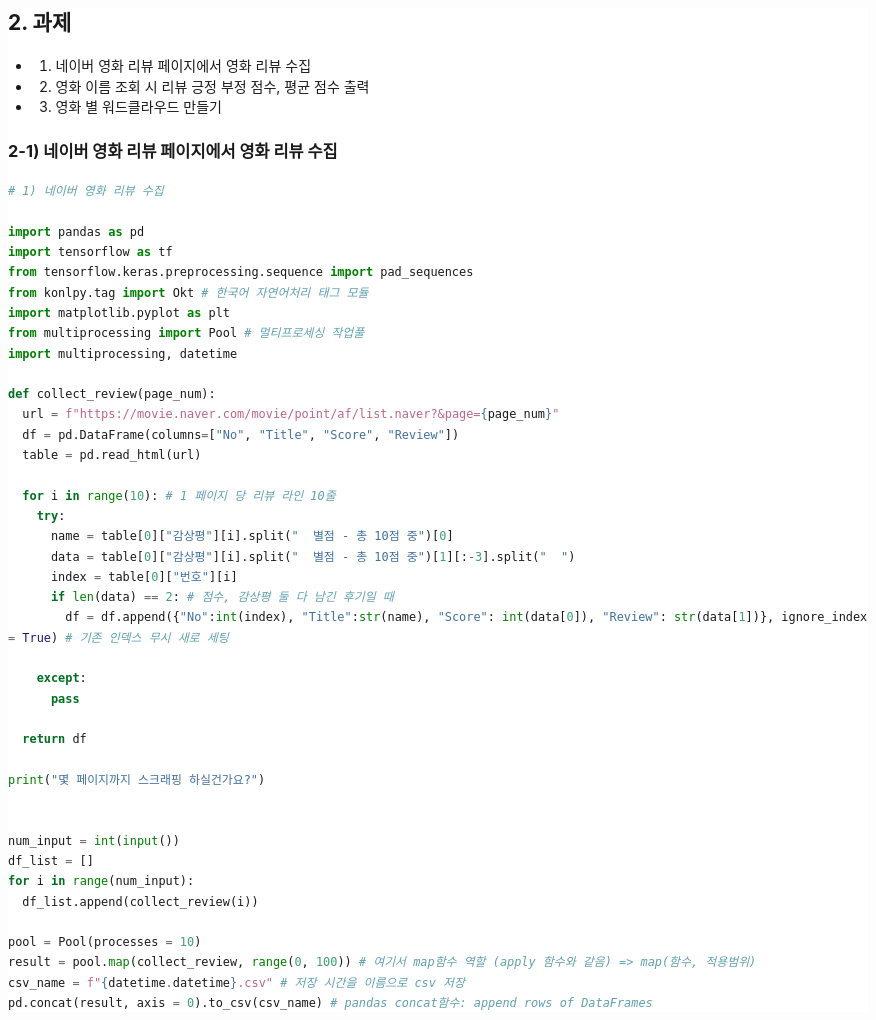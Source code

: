 
## 2. 과제
- 1) 네이버 영화 리뷰 페이지에서 영화 리뷰 수집
- 2) 영화 이름 조회 시 리뷰 긍정 부정 점수, 평균 점수 출력
- 3) 영화 별 워드클라우드 만들기

### 2-1) 네이버 영화 리뷰 페이지에서 영화 리뷰 수집


```python
# 1) 네이버 영화 리뷰 수집

import pandas as pd
import tensorflow as tf
from tensorflow.keras.preprocessing.sequence import pad_sequences 
from konlpy.tag import Okt # 한국어 자연어처리 태그 모듈
import matplotlib.pyplot as plt
from multiprocessing import Pool # 멀티프로세싱 작업풀
import multiprocessing, datetime

def collect_review(page_num):
  url = f"https://movie.naver.com/movie/point/af/list.naver?&page={page_num}"
  df = pd.DataFrame(columns=["No", "Title", "Score", "Review"])
  table = pd.read_html(url)

  for i in range(10): # 1 페이지 당 리뷰 라인 10줄
    try:
      name = table[0]["감상평"][i].split("  별점 - 총 10점 중")[0]
      data = table[0]["감상평"][i].split("  별점 - 총 10점 중")[1][:-3].split("  ")
      index = table[0]["번호"][i]
      if len(data) == 2: # 점수, 감상평 둘 다 남긴 후기일 때
        df = df.append({"No":int(index), "Title":str(name), "Score": int(data[0]), "Review": str(data[1])}, ignore_index = True) # 기존 인덱스 무시 새로 세팅

    except:
      pass

  return df

print("몇 페이지까지 스크래핑 하실건가요?")


num_input = int(input())
df_list = []
for i in range(num_input):
  df_list.append(collect_review(i))

pool = Pool(processes = 10)
result = pool.map(collect_review, range(0, 100)) # 여기서 map함수 역할 (apply 함수와 같음) => map(함수, 적용범위)
csv_name = f"{datetime.datetime}.csv" # 저장 시간을 이름으로 csv 저장
pd.concat(result, axis = 0).to_csv(csv_name) # pandas concat함수: append rows of DataFrames

```

